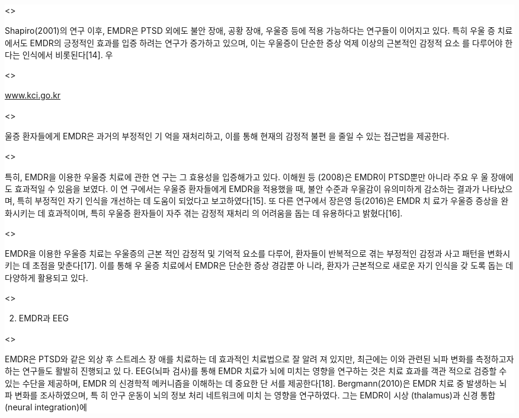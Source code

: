 <<BLOCKEND>>

Shapiro(2001)의 연구 이후, EMDR은 PTSD
외에도 불안 장애, 공황 장애, 우울증 등에 적용
가능하다는 연구들이 이어지고 있다. 특히 우울
증 치료에서도 EMDR의 긍정적인 효과를 입증
하려는 연구가 증가하고 있으며, 이는 우울증이
단순한 증상 억제 이상의 근본적인 감정적 요소
를 다루어야 한다는 인식에서 비롯된다[14]. 우

<<BLOCKEND>>

www.kci.go.kr

<<BLOCKEND>>

울증 환자들에게 EMDR은 과거의 부정적인 기
억을 재처리하고, 이를 통해 현재의 감정적 불편
을 줄일 수 있는 접근법을 제공한다.

<<BLOCKEND>>

특히, EMDR을 이용한 우울증 치료에 관한 연
구는 그 효용성을 입증해가고 있다. 이해원 등
(2008)은 EMDR이 PTSD뿐만 아니라 주요 우
울 장애에도 효과적일 수 있음을 보였다. 이 연
구에서는 우울증 환자들에게 EMDR을 적용했을
때, 불안 수준과 우울감이 유의미하게 감소하는
결과가 나타났으며, 특히 부정적인 자기 인식을
개선하는 데 도움이 되었다고 보고하였다[15].
또 다른 연구에서 장은영 등(2016)은 EMDR 치
료가 우울증 증상을 완화시키는 데 효과적이며,
특히 우울증 환자들이 자주 겪는 감정적 재처리
의 어려움을 돕는 데 유용하다고 밝혔다[16].

<<BLOCKEND>>

EMDR을 이용한 우울증 치료는 우울증의 근본
적인 감정적 및 기억적 요소를 다루어, 환자들이
반복적으로 겪는 부정적인 감정과 사고 패턴을
변화시키는 데 초점을 맞춘다[17]. 이를 통해 우
울증 치료에서 EMDR은 단순한 증상 경감뿐 아
니라, 환자가 근본적으로 새로운 자기 인식을 갖
도록 돕는 데 다양하게 활용되고 있다.

<<BLOCKEND>>

2. EMDR과 EEG

<<BLOCKEND>>

EMDR은 PTSD와 같은 외상 후 스트레스 장
애를 치료하는 데 효과적인 치료법으로 잘 알려
져 있지만, 최근에는 이와 관련된 뇌파 변화를
측정하고자 하는 연구들도 활발히 진행되고 있
다. EEG(뇌파 검사)를 통해 EMDR 치료가 뇌에
미치는 영향을 연구하는 것은 치료 효과를 객관
적으로 검증할 수 있는 수단을 제공하며, EMDR
의 신경학적 메커니즘을 이해하는 데 중요한 단
서를 제공한다[18]. Bergmann(2010)은 EMDR
치료 중 발생하는 뇌파 변화를 조사하였으며, 특
히 안구 운동이 뇌의 정보 처리 네트워크에 미치
는 영향을 연구하였다. 그는 EMDR이 시상
(thalamus)과 신경 통합(neural integration)에
